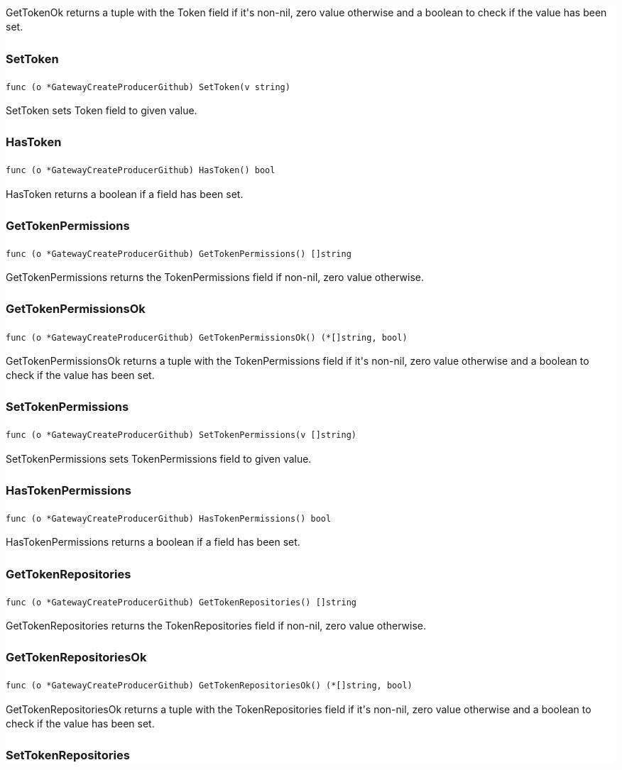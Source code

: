 GetTokenOk returns a tuple with the Token field if it's non-nil, zero value otherwise
and a boolean to check if the value has been set.

### SetToken

`func (o *GatewayCreateProducerGithub) SetToken(v string)`

SetToken sets Token field to given value.

### HasToken

`func (o *GatewayCreateProducerGithub) HasToken() bool`

HasToken returns a boolean if a field has been set.

### GetTokenPermissions

`func (o *GatewayCreateProducerGithub) GetTokenPermissions() []string`

GetTokenPermissions returns the TokenPermissions field if non-nil, zero value otherwise.

### GetTokenPermissionsOk

`func (o *GatewayCreateProducerGithub) GetTokenPermissionsOk() (*[]string, bool)`

GetTokenPermissionsOk returns a tuple with the TokenPermissions field if it's non-nil, zero value otherwise
and a boolean to check if the value has been set.

### SetTokenPermissions

`func (o *GatewayCreateProducerGithub) SetTokenPermissions(v []string)`

SetTokenPermissions sets TokenPermissions field to given value.

### HasTokenPermissions

`func (o *GatewayCreateProducerGithub) HasTokenPermissions() bool`

HasTokenPermissions returns a boolean if a field has been set.

### GetTokenRepositories

`func (o *GatewayCreateProducerGithub) GetTokenRepositories() []string`

GetTokenRepositories returns the TokenRepositories field if non-nil, zero value otherwise.

### GetTokenRepositoriesOk

`func (o *GatewayCreateProducerGithub) GetTokenRepositoriesOk() (*[]string, bool)`

GetTokenRepositoriesOk returns a tuple with the TokenRepositories field if it's non-nil, zero value otherwise
and a boolean to check if the value has been set.

### SetTokenRepositories
